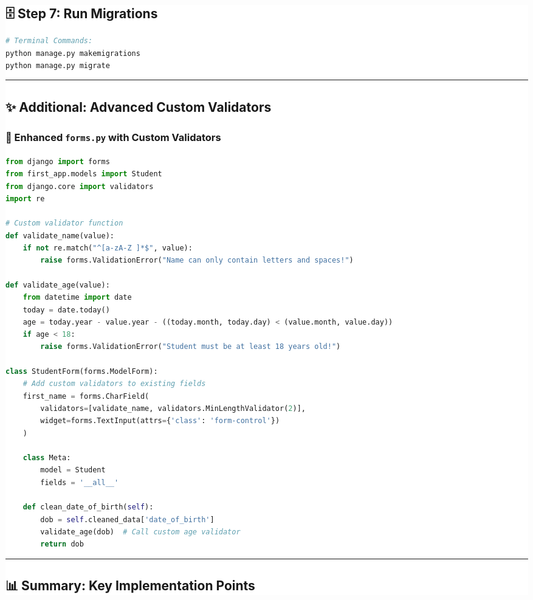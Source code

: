 ## 🗄️ Step 7: Run Migrations

```bash
# Terminal Commands:
python manage.py makemigrations
python manage.py migrate
```

---

## ✨ Additional: Advanced Custom Validators
### 📄 Enhanced `forms.py` with Custom Validators

```python
from django import forms
from first_app.models import Student
from django.core import validators
import re

# Custom validator function
def validate_name(value):
    if not re.match("^[a-zA-Z ]*$", value):
        raise forms.ValidationError("Name can only contain letters and spaces!")

def validate_age(value):
    from datetime import date
    today = date.today()
    age = today.year - value.year - ((today.month, today.day) < (value.month, value.day))
    if age < 18:
        raise forms.ValidationError("Student must be at least 18 years old!")
    
class StudentForm(forms.ModelForm):
    # Add custom validators to existing fields
    first_name = forms.CharField(
        validators=[validate_name, validators.MinLengthValidator(2)],
        widget=forms.TextInput(attrs={'class': 'form-control'})
    )
    
    class Meta:
        model = Student
        fields = '__all__'
        
    def clean_date_of_birth(self):
        dob = self.cleaned_data['date_of_birth']
        validate_age(dob)  # Call custom age validator
        return dob
```

---

## 📊 Summary: Key Implementation Points
